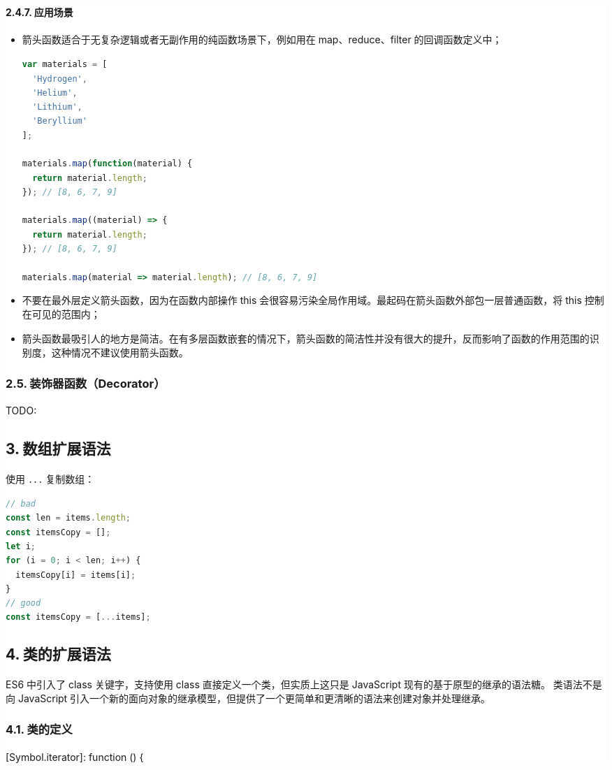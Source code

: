 #### 2.4.7. 应用场景

- 箭头函数适合于无复杂逻辑或者无副作用的纯函数场景下，例如用在 map、reduce、filter 的回调函数定义中；

  ```javascript
  var materials = [
    'Hydrogen',
    'Helium',
    'Lithium',
    'Beryllium'
  ];

  materials.map(function(material) { 
    return material.length; 
  }); // [8, 6, 7, 9]

  materials.map((material) => {
    return material.length;
  }); // [8, 6, 7, 9]

  materials.map(material => material.length); // [8, 6, 7, 9]
  ```

- 不要在最外层定义箭头函数，因为在函数内部操作 this 会很容易污染全局作用域。最起码在箭头函数外部包一层普通函数，将 this 控制在可见的范围内；

- 箭头函数最吸引人的地方是简洁。在有多层函数嵌套的情况下，箭头函数的简洁性并没有很大的提升，反而影响了函数的作用范围的识别度，这种情况不建议使用箭头函数。

### 2.5. 装饰器函数（Decorator）

TODO:

## 3. 数组扩展语法

使用 `...` 复制数组：
```javascript
// bad
const len = items.length;
const itemsCopy = [];
let i;
for (i = 0; i < len; i++) {
  itemsCopy[i] = items[i];
}
// good
const itemsCopy = [...items];
```

## 4. 类的扩展语法

ES6 中引入了 class 关键字，支持使用 class 直接定义一个类，但实质上这只是 JavaScript 现有的基于原型的继承的语法糖。 类语法不是向 JavaScript 引入一个新的面向对象的继承模型，但提供了一个更简单和更清晰的语法来创建对象并处理继承。

### 4.1. 类的定义


 [Symbol.iterator]: function () {
